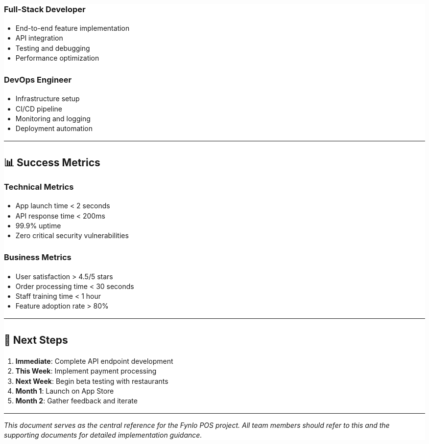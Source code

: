 ### Full-Stack Developer
- End-to-end feature implementation
- API integration
- Testing and debugging
- Performance optimization

### DevOps Engineer
- Infrastructure setup
- CI/CD pipeline
- Monitoring and logging
- Deployment automation

---

## 📊 Success Metrics

### Technical Metrics
- App launch time < 2 seconds
- API response time < 200ms
- 99.9% uptime
- Zero critical security vulnerabilities

### Business Metrics
- User satisfaction > 4.5/5 stars
- Order processing time < 30 seconds
- Staff training time < 1 hour
- Feature adoption rate > 80%

---

## 🎯 Next Steps

1. **Immediate**: Complete API endpoint development
2. **This Week**: Implement payment processing
3. **Next Week**: Begin beta testing with restaurants
4. **Month 1**: Launch on App Store
5. **Month 2**: Gather feedback and iterate

---

*This document serves as the central reference for the Fynlo POS project. All team members should refer to this and the supporting documents for detailed implementation guidance.*
